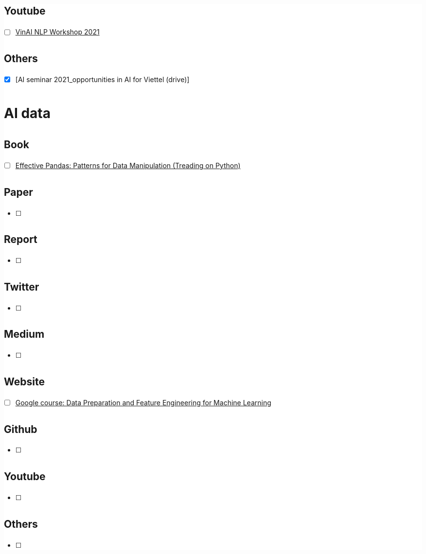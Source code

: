 ## Youtube
- [ ] [VinAI NLP Workshop 2021](https://www.youtube.com/watch?v=GCemYDiwZXE)

## Others
- [x] [AI seminar 2021_opportunities in AI for Viettel (drive)]



# AI data

## Book
- [ ] [Effective Pandas: Patterns for Data Manipulation (Treading on Python)](https://www.amazon.com/Effective-Pandas-Patterns-Manipulation-Treading/dp/B09MYXXSFM)


## Paper
- [ ] 


## Report
- [ ] 


## Twitter
- [ ] 


## Medium
- [ ] 


## Website
- [ ] [Google course: Data Preparation and Feature Engineering for Machine Learning](https://developers.google.com/machine-learning/data-prep)


## Github
- [ ] 


## Youtube
- [ ] 


## Others
- [ ] 
